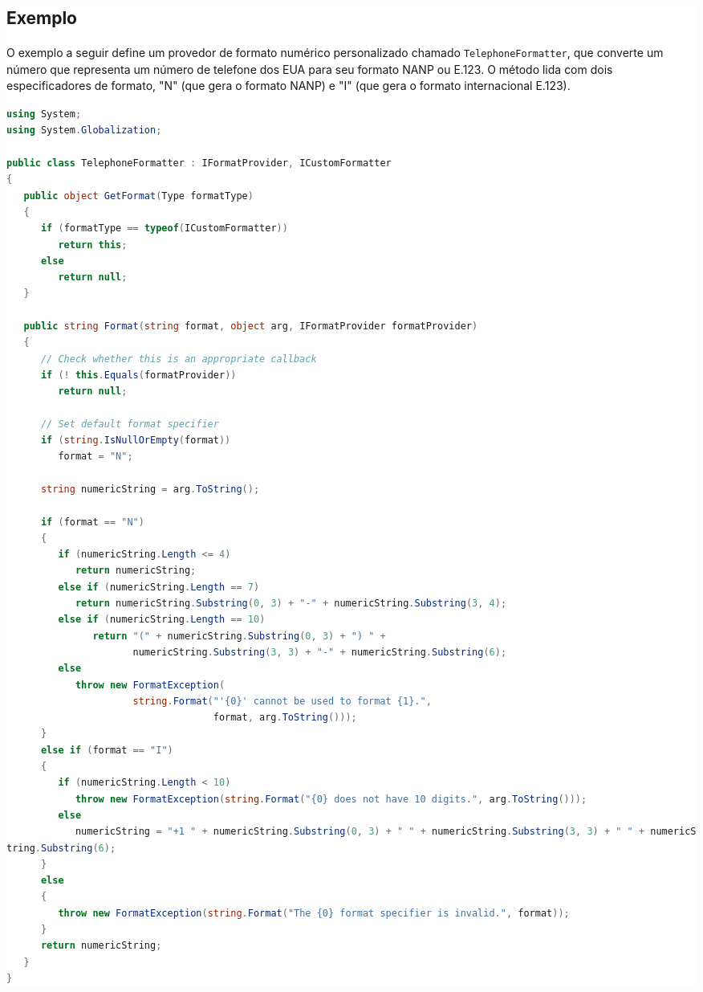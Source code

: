 ## <a name="example"></a>Exemplo

O exemplo a seguir define um provedor de formato numérico personalizado chamado `TelephoneFormatter`, que converte um número que representa um número de telefone dos EUA para seu formato NANP ou E.123. O método lida com dois especificadores de formato, "N" (que gera o formato NANP) e "I" (que gera o formato internacional E.123).

```csharp
using System;
using System.Globalization;

public class TelephoneFormatter : IFormatProvider, ICustomFormatter
{
   public object GetFormat(Type formatType)
   {
      if (formatType == typeof(ICustomFormatter))
         return this;
      else
         return null;
   }               

   public string Format(string format, object arg, IFormatProvider formatProvider)
   {
      // Check whether this is an appropriate callback             
      if (! this.Equals(formatProvider))
         return null; 

      // Set default format specifier             
      if (string.IsNullOrEmpty(format)) 
         format = "N";

      string numericString = arg.ToString();

      if (format == "N")
      {
         if (numericString.Length <= 4)
            return numericString;
         else if (numericString.Length == 7)
            return numericString.Substring(0, 3) + "-" + numericString.Substring(3, 4); 
         else if (numericString.Length == 10)
               return "(" + numericString.Substring(0, 3) + ") " +
                      numericString.Substring(3, 3) + "-" + numericString.Substring(6);   
         else
            throw new FormatException( 
                      string.Format("'{0}' cannot be used to format {1}.", 
                                    format, arg.ToString()));
      }
      else if (format == "I")
      {
         if (numericString.Length < 10)
            throw new FormatException(string.Format("{0} does not have 10 digits.", arg.ToString()));
         else
            numericString = "+1 " + numericString.Substring(0, 3) + " " + numericString.Substring(3, 3) + " " + numericString.Substring(6);
      }
      else
      {
         throw new FormatException(string.Format("The {0} format specifier is invalid.", format));
      } 
      return numericString;  
   }
}

```